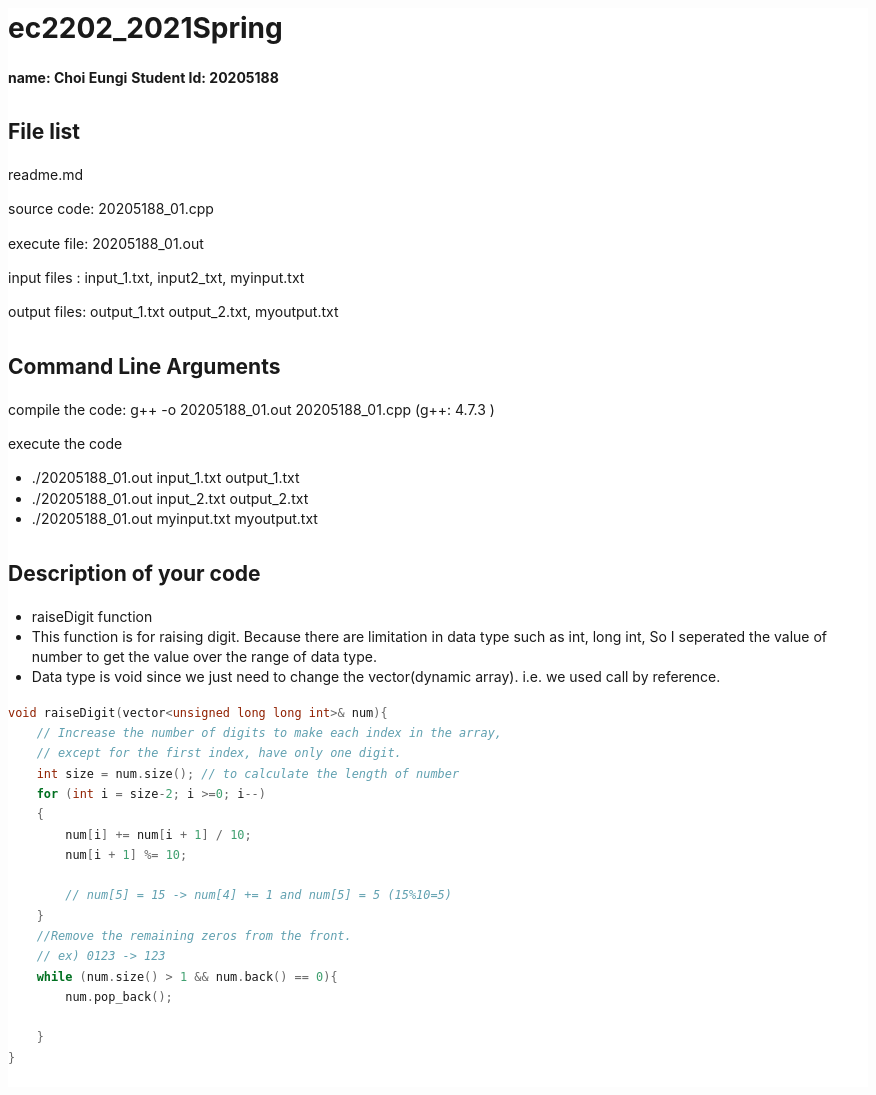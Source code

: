 # ec2202_2021Spring

**name: Choi Eungi** **Student Id: 20205188**

## File list

readme.md

source code: 20205188_01.cpp 

execute file: 20205188_01.out

input files : input_1.txt, input2_txt, myinput.txt

output files: output_1.txt output_2.txt, myoutput.txt

## Command Line Arguments
compile the code: g++ -o 20205188_01.out 20205188_01.cpp (g++: 4.7.3 )

execute the code 

- ./20205188_01.out input_1.txt output_1.txt
- ./20205188_01.out input_2.txt output_2.txt
- ./20205188_01.out myinput.txt myoutput.txt

## Description of your code

- raiseDigit function
- This function is for raising digit. Because there are limitation in data type such as int, long int, So I seperated the value of number to get the value over the range of data type. 
- Data type is void since we just need to change the vector(dynamic array). i.e. we used call by reference.

```c++
void raiseDigit(vector<unsigned long long int>& num){
    // Increase the number of digits to make each index in the array,
    // except for the first index, have only one digit.
    int size = num.size(); // to calculate the length of number
    for (int i = size-2; i >=0; i--)
    {
        num[i] += num[i + 1] / 10;
        num[i + 1] %= 10;

        // num[5] = 15 -> num[4] += 1 and num[5] = 5 (15%10=5)
    }
    //Remove the remaining zeros from the front.
    // ex) 0123 -> 123
    while (num.size() > 1 && num.back() == 0){
        num.pop_back();

    }
}
    
```
